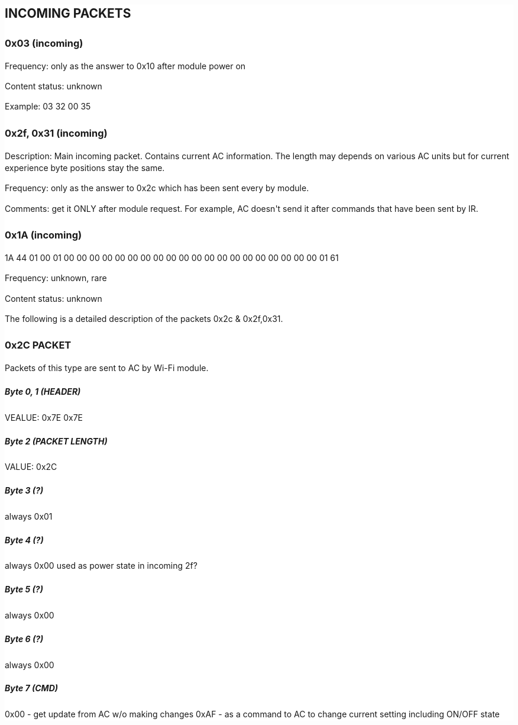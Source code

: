 ## INCOMING PACKETS

### 0x03 (incoming)
Frequency: only as the answer to 0x10 after module power on

Content status: unknown

Example: 03 32 00 35

### 0х2f, 0x31 (incoming)
Description: Main incoming packet. Contains current AC information. The length may depends on various AC units but for current experience byte positions stay the same.

Frequency: only as the answer to 0x2c which has been sent every by module.

Comments: get it ONLY after module request. For example, AC doesn't send it after commands that have been sent by IR.

### 0x1A (incoming)
1A 44 01 00 01 00 00 00 00 00 00 00 00 00 00 00 00 00 00 00 00 00 00 00 00 01 61

Frequency: unknown, rare

Content status: unknown



The following is a detailed description of the packets 0x2c & 0x2f,0x31.


### 0x2C PACKET

Packets of this type are sent to AC by Wi-Fi module.

##### Byte 0, 1 (HEADER)
VEALUE: 0x7E 0x7E

##### Byte 2 (PACKET LENGTH)
VALUE: 0x2C

##### Byte 3 (?)
always 0x01

##### Byte 4 (?)
always 0x00
used as power state in incoming 2f?

##### Byte 5 (?)
always 0x00

##### Byte 6 (?)
always 0x00

##### Byte 7 (CMD)
0x00 - get update from AC w/o making changes
0xAF - as a command to AC to change current setting including ON/OFF state
